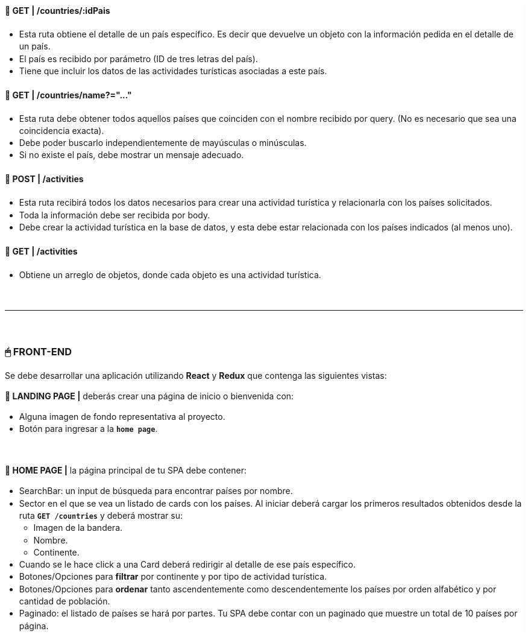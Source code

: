 #### **📍 GET | /countries/:idPais**

- Esta ruta obtiene el detalle de un país específico. Es decir que devuelve un objeto con la información pedida en el detalle de un país.
- El país es recibido por parámetro (ID de tres letras del país).
- Tiene que incluir los datos de las actividades turísticas asociadas a este país.

#### **📍 GET | /countries/name?="..."**

- Esta ruta debe obtener todos aquellos países que coinciden con el nombre recibido por query. (No es necesario que sea una coincidencia exacta).
- Debe poder buscarlo independientemente de mayúsculas o minúsculas.
- Si no existe el país, debe mostrar un mensaje adecuado.

#### **📍 POST | /activities**

- Esta ruta recibirá todos los datos necesarios para crear una actividad turística y relacionarla con los países solicitados.
- Toda la información debe ser recibida por body.
- Debe crear la actividad turística en la base de datos, y esta debe estar relacionada con los países indicados (al menos uno).

#### **📍 GET | /activities**

- Obtiene un arreglo de objetos, donde cada objeto es una actividad turística.

<br />

---

<br />

### **🖱 FRONT-END**

Se debe desarrollar una aplicación utilizando **React** y **Redux** que contenga las siguientes vistas:

**📍 LANDING PAGE |** deberás crear una página de inicio o bienvenida con:

- Alguna imagen de fondo representativa al proyecto.
- Botón para ingresar a la **`home page`**.

<br />

**📍 HOME PAGE |** la página principal de tu SPA debe contener:

- SearchBar: un input de búsqueda para encontrar países por nombre.
- Sector en el que se vea un listado de cards con los países. Al iniciar deberá cargar los primeros resultados obtenidos desde la ruta **`GET /countries`** y deberá mostrar su:
  - Imagen de la bandera.
  - Nombre.
  - Continente.
- Cuando se le hace click a una Card deberá redirigir al detalle de ese país específico.
- Botones/Opciones para **filtrar** por continente y por tipo de actividad turística.
- Botones/Opciones para **ordenar** tanto ascendentemente como descendentemente los países por orden alfabético y por cantidad de población.
- Paginado: el listado de países se hará por partes. Tu SPA debe contar con un paginado que muestre un total de 10 países por página.
